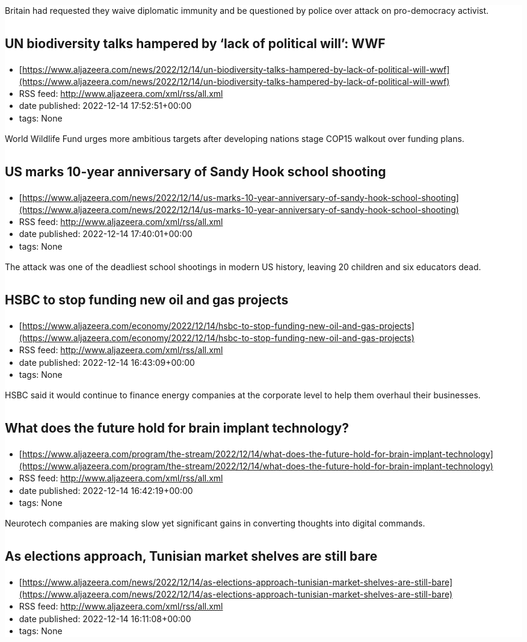 Britain had requested they waive diplomatic immunity and be questioned by police over attack on pro-democracy activist.

## UN biodiversity talks hampered by ‘lack of political will’: WWF
 - [https://www.aljazeera.com/news/2022/12/14/un-biodiversity-talks-hampered-by-lack-of-political-will-wwf](https://www.aljazeera.com/news/2022/12/14/un-biodiversity-talks-hampered-by-lack-of-political-will-wwf)
 - RSS feed: http://www.aljazeera.com/xml/rss/all.xml
 - date published: 2022-12-14 17:52:51+00:00
 - tags: None

World Wildlife Fund urges more ambitious targets after developing nations stage COP15 walkout over funding plans.

## US marks 10-year anniversary of Sandy Hook school shooting
 - [https://www.aljazeera.com/news/2022/12/14/us-marks-10-year-anniversary-of-sandy-hook-school-shooting](https://www.aljazeera.com/news/2022/12/14/us-marks-10-year-anniversary-of-sandy-hook-school-shooting)
 - RSS feed: http://www.aljazeera.com/xml/rss/all.xml
 - date published: 2022-12-14 17:40:01+00:00
 - tags: None

The attack was one of the deadliest school shootings in modern US history, leaving 20 children and six educators dead.

## HSBC to stop funding new oil and gas projects
 - [https://www.aljazeera.com/economy/2022/12/14/hsbc-to-stop-funding-new-oil-and-gas-projects](https://www.aljazeera.com/economy/2022/12/14/hsbc-to-stop-funding-new-oil-and-gas-projects)
 - RSS feed: http://www.aljazeera.com/xml/rss/all.xml
 - date published: 2022-12-14 16:43:09+00:00
 - tags: None

HSBC said it would continue to finance energy companies at the corporate level to help them overhaul their businesses.

## What does the future hold for brain implant technology?
 - [https://www.aljazeera.com/program/the-stream/2022/12/14/what-does-the-future-hold-for-brain-implant-technology](https://www.aljazeera.com/program/the-stream/2022/12/14/what-does-the-future-hold-for-brain-implant-technology)
 - RSS feed: http://www.aljazeera.com/xml/rss/all.xml
 - date published: 2022-12-14 16:42:19+00:00
 - tags: None

Neurotech companies are making slow yet significant gains in converting thoughts into digital commands.

## As elections approach, Tunisian market shelves are still bare
 - [https://www.aljazeera.com/news/2022/12/14/as-elections-approach-tunisian-market-shelves-are-still-bare](https://www.aljazeera.com/news/2022/12/14/as-elections-approach-tunisian-market-shelves-are-still-bare)
 - RSS feed: http://www.aljazeera.com/xml/rss/all.xml
 - date published: 2022-12-14 16:11:08+00:00
 - tags: None
